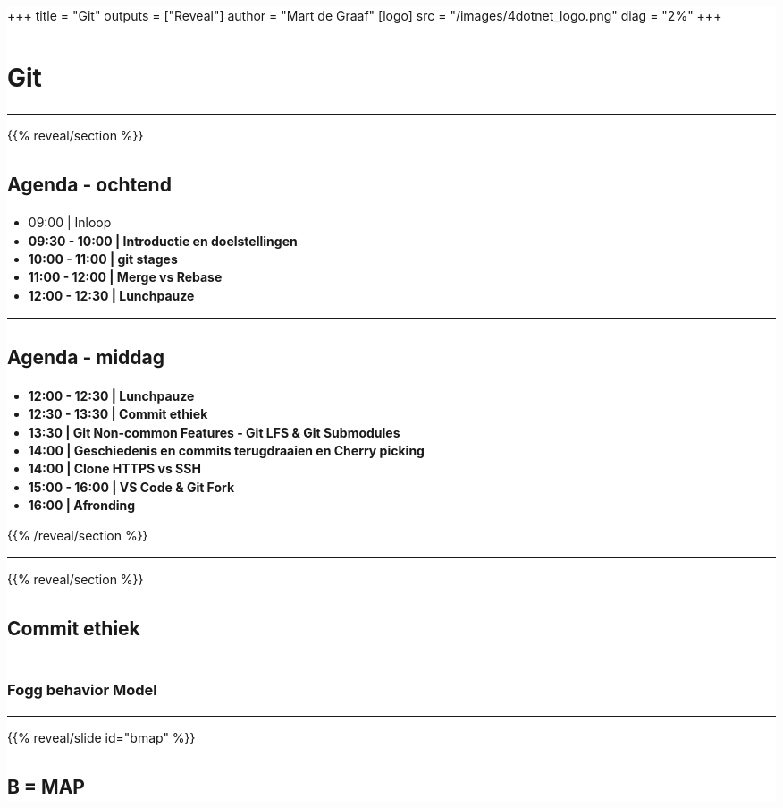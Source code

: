 +++
title = "Git"
outputs = ["Reveal"]
author = "Mart de Graaf"
[logo]
src = "/images/4dotnet_logo.png"
diag = "2%"
+++

# Git

---

{{% reveal/section %}}

## Agenda - ochtend

- 09:00 | Inloop
- **09:30 - 10:00 | Introductie en doelstellingen**
- **10:00 - 11:00 | git stages**
- **11:00 - 12:00 | Merge vs Rebase**
- **12:00 - 12:30 | Lunchpauze**

---

## Agenda - middag

- **12:00 - 12:30 | Lunchpauze**
- **12:30 - 13:30 | Commit ethiek**
- **13:30 | Git Non-common Features - Git LFS & Git Submodules**
- **14:00 | Geschiedenis en commits terugdraaien en Cherry picking**
- **14:00 | Clone HTTPS vs SSH**
- **15:00 - 16:00 | VS Code & Git Fork**
- **16:00 | Afronding**

{{% /reveal/section %}}

---

{{% reveal/section %}}

## Commit ethiek

---

### Fogg behavior Model

---

{{% reveal/slide id="bmap" %}}

## B = MAP
